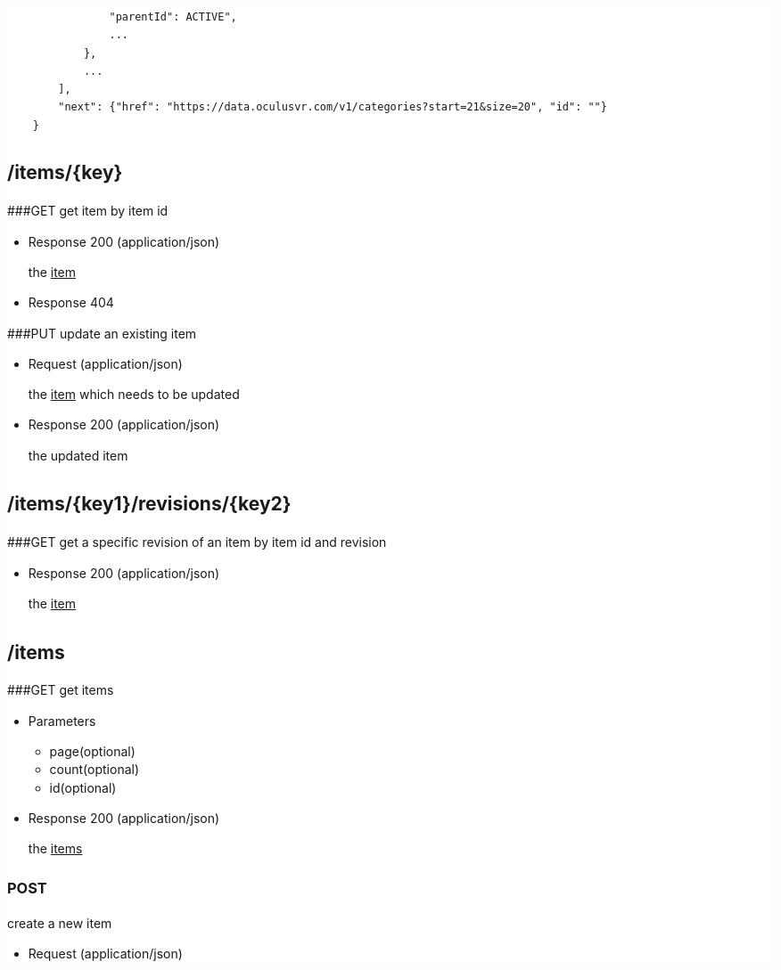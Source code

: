                     "parentId": ACTIVE",
                    ...
                },
                ...
            ],
            "next": {"href": "https://data.oculusvr.com/v1/categories?start=21&size=20", "id": ""}
        }

## /items/{key}
###GET
get item by item id

+ Response 200 (application/json)

    the [item](#resource-item)

+ Response 404

###PUT
update an existing item

+ Request (application/json)

    the [item](#resource-item) which needs to be updated

+ Response 200 (application/json)

    the updated item

## /items/{key1}/revisions/{key2}
###GET
get a specific revision of an item by item id and revision


+ Response 200 (application/json)

    the [item](#resource-item)

## /items
###GET
get items

+ Parameters

    + page(optional)
    + count(optional)
    + id(optional)

+ Response 200 (application/json)

    the [items](#resource-items-list)

### POST
create a new item

+ Request (application/json)
